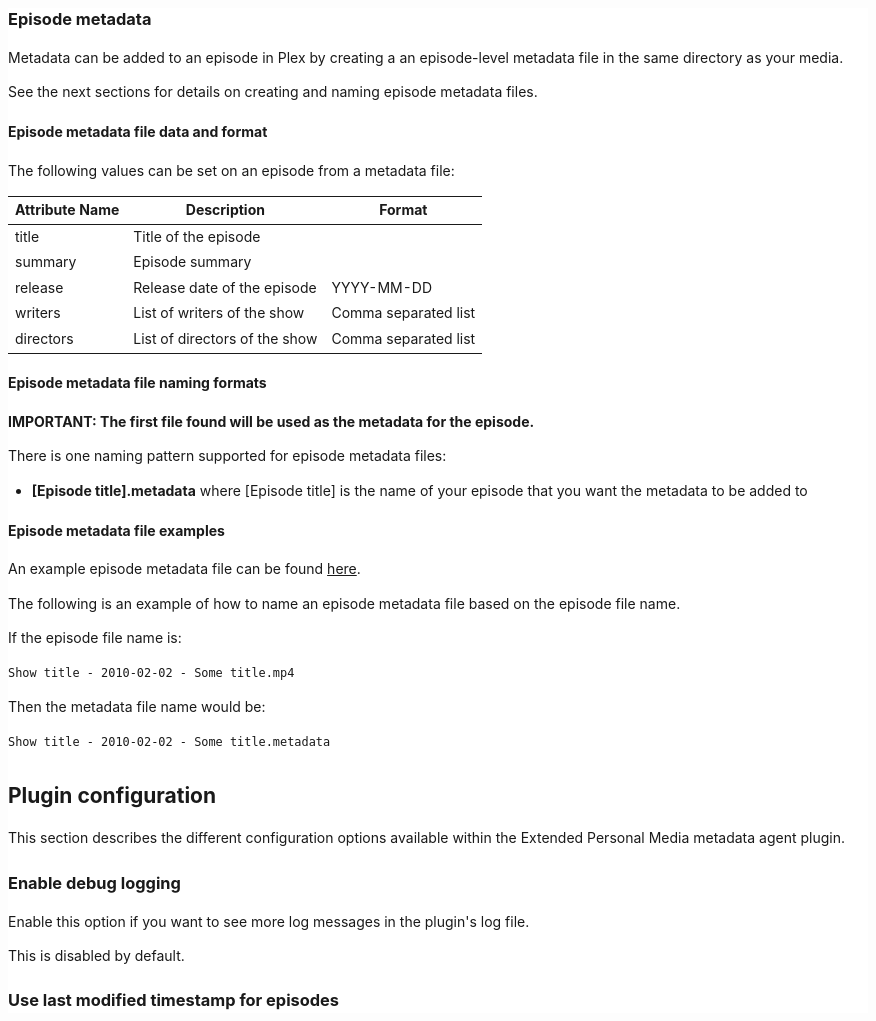### Episode metadata

Metadata can be added to an episode in Plex by creating a an episode-level metadata file in the same directory as your media.

See the next sections for details on creating and naming episode metadata files.

#### Episode metadata file data and format

The following values can be set on an episode from a metadata file:

| Attribute Name | Description | Format |
| -------------- | ----------- | ------ |
| title | Title of the episode | |
| summary | Episode summary | |
| release | Release date of the episode | YYYY-MM-DD |
| writers | List of writers of the show | Comma separated list |
| directors | List of directors of the show | Comma separated list |

#### Episode metadata file naming formats

**IMPORTANT: The first file found will be used as the metadata for the episode.**

There is one naming pattern supported for episode metadata files:

* **[Episode title].metadata** where [Episode title] is the name of your episode that you want the metadata to be added to

#### Episode metadata file examples

An example episode metadata file can be found [here](./Samples/episode.metadata).

The following is an example of how to name an episode metadata file based on the episode file name.

If the episode file name is:

`Show title - 2010-02-02 - Some title.mp4`

Then the metadata file name would be:

`Show title - 2010-02-02 - Some title.metadata`

## Plugin configuration

This section describes the different configuration options available within the Extended Personal Media metadata agent plugin.

### Enable debug logging

Enable this option if you want to see more log messages in the plugin's log file.

This is disabled by default.

### Use last modified timestamp for episodes
